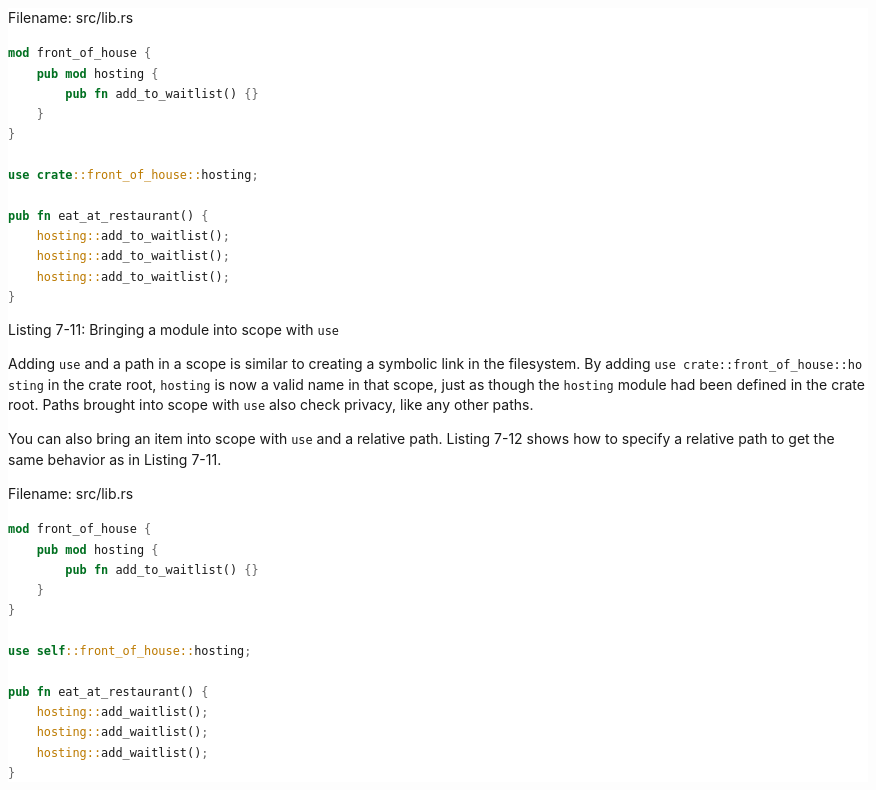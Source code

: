 Filename: src/lib.rs

```rs
mod front_of_house {
    pub mod hosting {
        pub fn add_to_waitlist() {}
    }
}

use crate::front_of_house::hosting;

pub fn eat_at_restaurant() {
    hosting::add_to_waitlist();
    hosting::add_to_waitlist();
    hosting::add_to_waitlist();
}
```

Listing 7-11: Bringing a module into scope with `use`

Adding `use` and a path
in a scope is similar to
creating a symbolic link in the filesystem.
By adding `use crate::front_of_house::hosting`
in the crate root,
`hosting` is now a valid
name in that scope,
just as though
the `hosting` module had been defined
in the crate root.
Paths brought into scope
with `use` also check privacy,
like any other paths.

You can also
bring an item into scope
with `use` and a relative path.
Listing 7-12 shows how to specify a relative path
to get the same behavior as in Listing 7-11.

Filename: src/lib.rs

```rs
mod front_of_house {
    pub mod hosting {
        pub fn add_to_waitlist() {}
    }
}

use self::front_of_house::hosting;

pub fn eat_at_restaurant() {
    hosting::add_waitlist();
    hosting::add_waitlist();
    hosting::add_waitlist();
}
```
